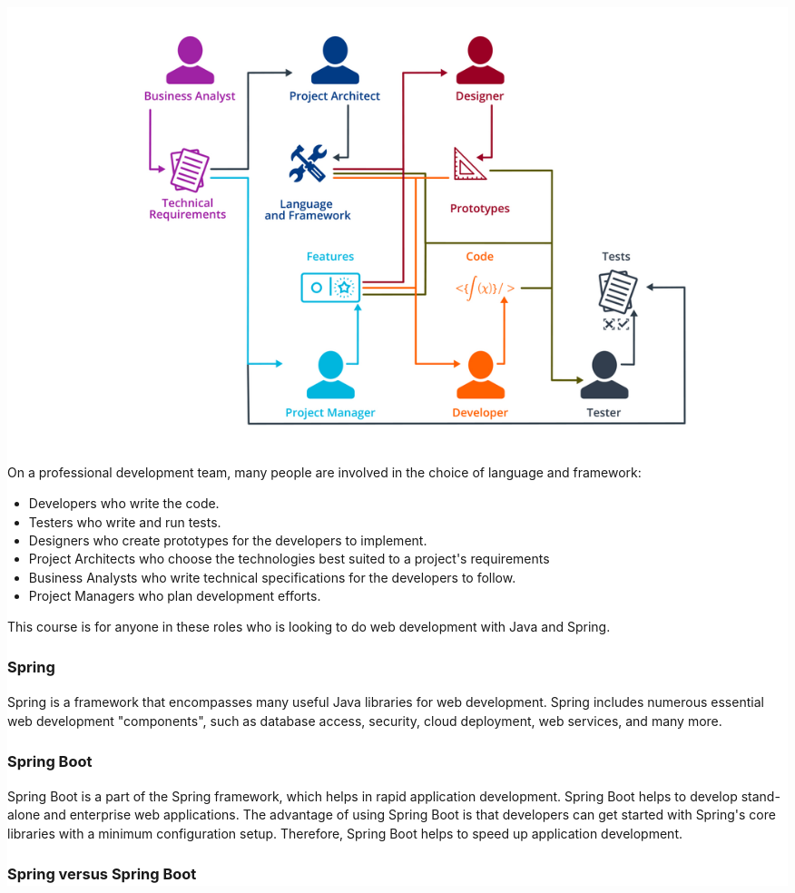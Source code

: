 ![Business Stakeholders](./l0-18-business-stakeholders.jpg)

On a professional development team, many people are involved in the choice of language and framework:

- Developers who write the code.
- Testers who write and run tests.
- Designers who create prototypes for the developers to implement.
- Project Architects who choose the technologies best suited to a project's requirements
- Business Analysts who write technical specifications for the developers to follow.
- Project Managers who plan development efforts.

This course is for anyone in these roles who is looking to do web development with Java and Spring.

### Spring

Spring is a framework that encompasses many useful Java libraries for web development. Spring includes numerous essential web development "components", such as database access, security, cloud deployment, web services, and many more.

### Spring Boot

Spring Boot is a part of the Spring framework, which helps in rapid application development. Spring Boot helps to develop stand-alone and enterprise web applications. The advantage of using Spring Boot is that developers can get started with Spring's core libraries with a minimum configuration setup. Therefore, Spring Boot helps to speed up application development.

### Spring versus Spring Boot
